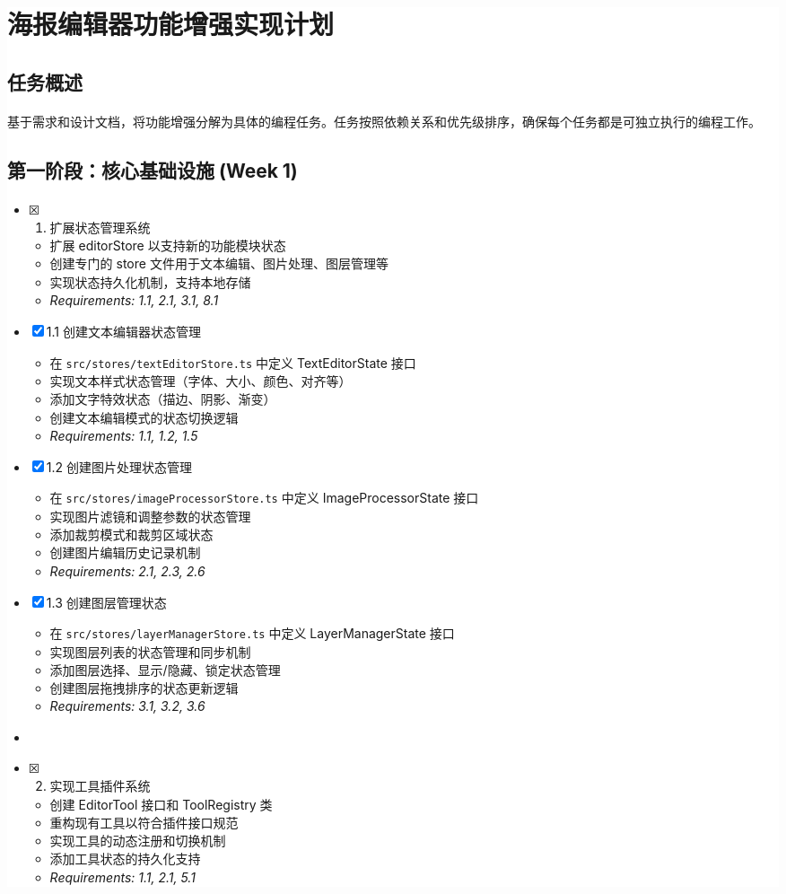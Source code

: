 # 海报编辑器功能增强实现计划

## 任务概述

基于需求和设计文档，将功能增强分解为具体的编程任务。任务按照依赖关系和优先级排序，确保每个任务都是可独立执行的编程工作。

## 第一阶段：核心基础设施 (Week 1)

- [x] 1. 扩展状态管理系统





  - 扩展 editorStore 以支持新的功能模块状态
  - 创建专门的 store 文件用于文本编辑、图片处理、图层管理等
  - 实现状态持久化机制，支持本地存储
  - _Requirements: 1.1, 2.1, 3.1, 8.1_

- [x] 1.1 创建文本编辑器状态管理


  - 在 `src/stores/textEditorStore.ts` 中定义 TextEditorState 接口
  - 实现文本样式状态管理（字体、大小、颜色、对齐等）
  - 添加文字特效状态（描边、阴影、渐变）
  - 创建文本编辑模式的状态切换逻辑
  - _Requirements: 1.1, 1.2, 1.5_

- [x] 1.2 创建图片处理状态管理


  - 在 `src/stores/imageProcessorStore.ts` 中定义 ImageProcessorState 接口
  - 实现图片滤镜和调整参数的状态管理
  - 添加裁剪模式和裁剪区域状态
  - 创建图片编辑历史记录机制
  - _Requirements: 2.1, 2.3, 2.6_

- [x] 1.3 创建图层管理状态


  - 在 `src/stores/layerManagerStore.ts` 中定义 LayerManagerState 接口
  - 实现图层列表的状态管理和同步机制
  - 添加图层选择、显示/隐藏、锁定状态管理
  - 创建图层拖拽排序的状态更新逻辑
  - _Requirements: 3.1, 3.2, 3.6_
-

- [x] 2. 实现工具插件系统




  - 创建 EditorTool 接口和 ToolRegistry 类
  - 重构现有工具以符合插件接口规范
  - 实现工具的动态注册和切换机制
  - 添加工具状态的持久化支持
  - _Requirements: 1.1, 2.1, 5.1_
